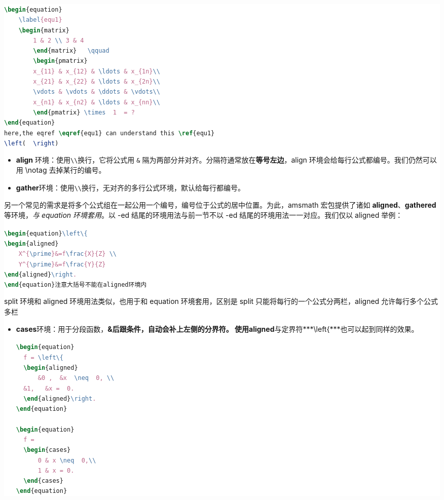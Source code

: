 ```latex
\begin{equation}
	\label{equ1}
	\begin{matrix}
		1 & 2 \\ 3 & 4
		\end{matrix}   \qquad
		\begin{pmatrix}
		x_{11} & x_{12} & \ldots & x_{1n}\\
		x_{21} & x_{22} & \ldots & x_{2n}\\
		\vdots & \vdots & \ddots & \vdots\\
		x_{n1} & x_{n2} & \ldots & x_{nn}\\
		\end{pmatrix} \times  1  = ?
\end{equation}
here,the eqref \eqref{equ1} can understand this \ref{equ1}
\left(  \right)
```

- **align** 环境：使用`\\`换行，它将公式用 `&` 隔为两部分并对齐。分隔符通常放在**等号左边**，align 环境会给每行公式都编号。我们仍然可以用 \notag 去掉某行的编号。

- **gather**环境：使用`\\`换行，无对齐的多行公式环境，默认给每行都编号。

另一个常见的需求是将多个公式组在一起公用一个编号，编号位于公式的居中位置。为此，amsmath 宏包提供了诸如 **aligned**、**gathered** 等环境，*与 equation 环境套用*。以 -ed 结尾的环境用法与前一节不以 -ed 结尾的环境用法一一对应。我们仅以 aligned 举例：

```latex
\begin{equation}\left\{
\begin{aligned}
    X^{\prime}&=f\frac{X}{Z} \\
    Y^{\prime}&=f\frac{Y}{Z} 
\end{aligned}\right.
\end{equation}注意大括号不能在aligned环境内
```

split 环境和 aligned 环境用法类似，也用于和 equation 环境套用，区别是 split 只能将每行的一个公式分两栏，aligned 允许每行多个公式多栏

- **cases**环境：用于分段函数，**&**后跟条件，自动会补上左侧的分界符。 使用**aligned**与定界符***\left\{***也可以起到同样的效果。

  ```latex
  \begin{equation}
  	f = \left\{
  	\begin{aligned} 
  		&0 ,  &x  \neq  0, \\
   	&1,   &x =  0.  
  	\end{aligned}\right.
  \end{equation} 
  
  \begin{equation}
  	f = 
  	\begin{cases}
  		0 & x \neq  0,\\
  		1 & x = 0.
  	\end{cases}
  \end{equation}
  ```
